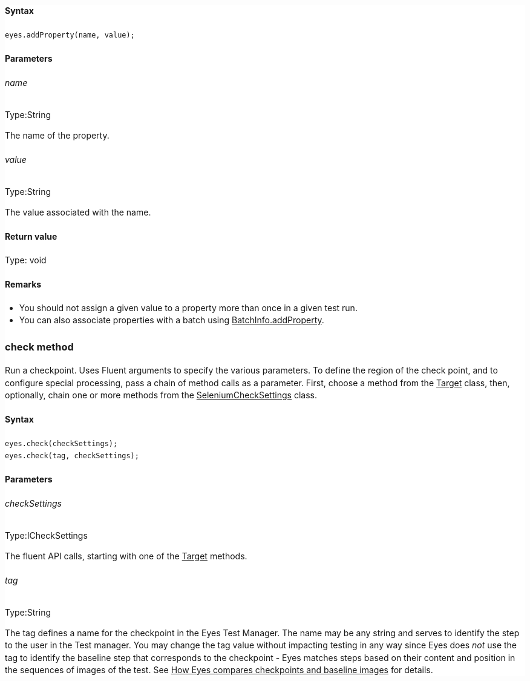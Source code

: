 #### Syntax 
 ``` 
eyes.addProperty(name, value);
 ``` 

 #### Parameters 
 ###### name 
  
 Type:String 
  
 The name of the property. 
  
  ###### value 
  
 Type:String 
  
 The value associated with the name. 
  
 #### Return value 
Type: void

 #### Remarks 
*   You should not assign a given value to a property more than once in a given test run.
*   You can also associate properties with a batch using [BatchInfo.addProperty](./batchinfo#addproperty-method). 
### check method
Run a checkpoint. Uses Fluent arguments to specify the various parameters.
To define the region of the check point, and to configure special processing, pass a chain of method calls as a parameter. First, choose a method from the [Target](./target) class, then, optionally, chain one or more methods from the [SeleniumCheckSettings](./checksettings) class.

#### Syntax 
 ``` 
eyes.check(checkSettings);
eyes.check(tag, checkSettings);
 ``` 

 #### Parameters 
 ###### checkSettings 
  
 Type:ICheckSettings 
  
 The fluent API calls, starting with one of the [Target](./target) methods. 
  
  ###### tag 
  
 Type:String 
  
 The tag defines a name for the checkpoint in the Eyes Test Manager. The name may be any string and serves to identify the step to the user in the Test manager. You may change the tag value without impacting testing in any way since Eyes does _not_ use the tag to identify the baseline step that corresponds to the checkpoint - Eyes matches steps based on their content and position in the sequences of images of the test. See [How Eyes compares checkpoints and baseline images](https://applitools.com/docs/topics/general-concepts/how-eyes-compares-checkpoints.html) for details. 
  